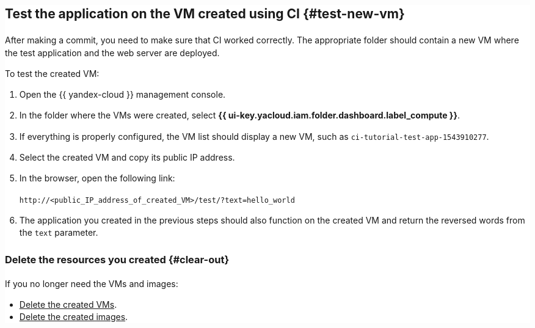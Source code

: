 ## Test the application on the VM created using CI {#test-new-vm}

After making a commit, you need to make sure that CI worked correctly. The appropriate folder should contain a new VM where the test application and the web server are deployed.

To test the created VM:
1. Open the {{ yandex-cloud }} management console.
1. In the folder where the VMs were created, select **{{ ui-key.yacloud.iam.folder.dashboard.label_compute }}**.
1. If everything is properly configured, the VM list should display a new VM, such as `ci-tutorial-test-app-1543910277`.
1. Select the created VM and copy its public IP address.
1. In the browser, open the following link:

   ```http
   http://<public_IP_address_of_created_VM>/test/?text=hello_world
   ```

1. The application you created in the previous steps should also function on the created VM and return the reversed words from the `text` parameter.

### Delete the resources you created {#clear-out}

If you no longer need the VMs and images:
* [Delete the created VMs](../../compute/operations/vm-control/vm-delete.md).
* [Delete the created images](../../compute/operations/image-control/delete.md).
